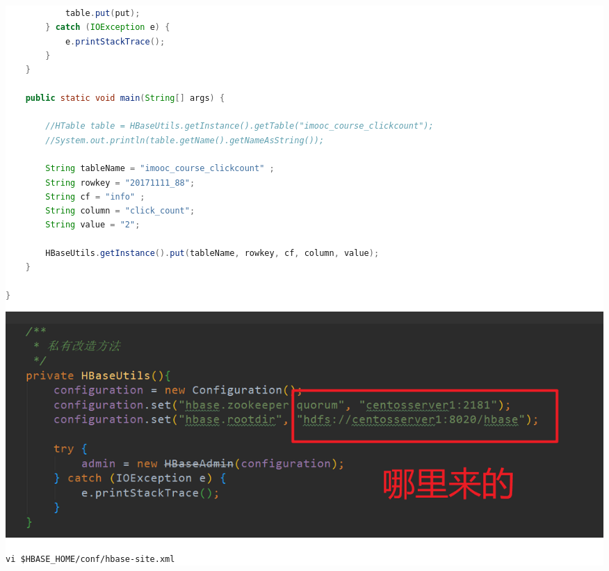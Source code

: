   ```java
              table.put(put);
          } catch (IOException e) {
              e.printStackTrace();
          }
      }
  
      public static void main(String[] args) {
  
          //HTable table = HBaseUtils.getInstance().getTable("imooc_course_clickcount");
          //System.out.println(table.getName().getNameAsString());
  
          String tableName = "imooc_course_clickcount" ;
          String rowkey = "20171111_88";
          String cf = "info" ;
          String column = "click_count";
          String value = "2";
  
          HBaseUtils.getInstance().put(tableName, rowkey, cf, column, value);
      }
  
  }
  
  ```

  ![1565254064419](picture/1565254064419.png)

```
vi $HBASE_HOME/conf/hbase-site.xml
```
